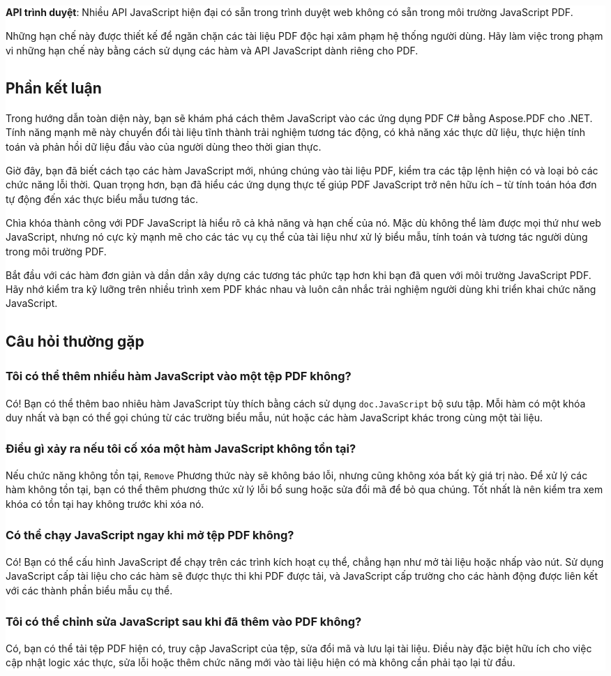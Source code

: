 **API trình duyệt**: Nhiều API JavaScript hiện đại có sẵn trong trình duyệt web không có sẵn trong môi trường JavaScript PDF.

Những hạn chế này được thiết kế để ngăn chặn các tài liệu PDF độc hại xâm phạm hệ thống người dùng. Hãy làm việc trong phạm vi những hạn chế này bằng cách sử dụng các hàm và API JavaScript dành riêng cho PDF.

## Phần kết luận

Trong hướng dẫn toàn diện này, bạn sẽ khám phá cách thêm JavaScript vào các ứng dụng PDF C# bằng Aspose.PDF cho .NET. Tính năng mạnh mẽ này chuyển đổi tài liệu tĩnh thành trải nghiệm tương tác động, có khả năng xác thực dữ liệu, thực hiện tính toán và phản hồi dữ liệu đầu vào của người dùng theo thời gian thực.

Giờ đây, bạn đã biết cách tạo các hàm JavaScript mới, nhúng chúng vào tài liệu PDF, kiểm tra các tập lệnh hiện có và loại bỏ các chức năng lỗi thời. Quan trọng hơn, bạn đã hiểu các ứng dụng thực tế giúp PDF JavaScript trở nên hữu ích – từ tính toán hóa đơn tự động đến xác thực biểu mẫu tương tác.

Chìa khóa thành công với PDF JavaScript là hiểu rõ cả khả năng và hạn chế của nó. Mặc dù không thể làm được mọi thứ như web JavaScript, nhưng nó cực kỳ mạnh mẽ cho các tác vụ cụ thể của tài liệu như xử lý biểu mẫu, tính toán và tương tác người dùng trong môi trường PDF.

Bắt đầu với các hàm đơn giản và dần dần xây dựng các tương tác phức tạp hơn khi bạn đã quen với môi trường JavaScript PDF. Hãy nhớ kiểm tra kỹ lưỡng trên nhiều trình xem PDF khác nhau và luôn cân nhắc trải nghiệm người dùng khi triển khai chức năng JavaScript.

## Câu hỏi thường gặp

### Tôi có thể thêm nhiều hàm JavaScript vào một tệp PDF không?
Có! Bạn có thể thêm bao nhiêu hàm JavaScript tùy thích bằng cách sử dụng `doc.JavaScript` bộ sưu tập. Mỗi hàm có một khóa duy nhất và bạn có thể gọi chúng từ các trường biểu mẫu, nút hoặc các hàm JavaScript khác trong cùng một tài liệu.

### Điều gì xảy ra nếu tôi cố xóa một hàm JavaScript không tồn tại?
Nếu chức năng không tồn tại, `Remove` Phương thức này sẽ không báo lỗi, nhưng cũng không xóa bất kỳ giá trị nào. Để xử lý các hàm không tồn tại, bạn có thể thêm phương thức xử lý lỗi bổ sung hoặc sửa đổi mã để bỏ qua chúng. Tốt nhất là nên kiểm tra xem khóa có tồn tại hay không trước khi xóa nó.

### Có thể chạy JavaScript ngay khi mở tệp PDF không?
Có! Bạn có thể cấu hình JavaScript để chạy trên các trình kích hoạt cụ thể, chẳng hạn như mở tài liệu hoặc nhấp vào nút. Sử dụng JavaScript cấp tài liệu cho các hàm sẽ được thực thi khi PDF được tải, và JavaScript cấp trường cho các hành động được liên kết với các thành phần biểu mẫu cụ thể.

### Tôi có thể chỉnh sửa JavaScript sau khi đã thêm vào PDF không?
Có, bạn có thể tải tệp PDF hiện có, truy cập JavaScript của tệp, sửa đổi mã và lưu lại tài liệu. Điều này đặc biệt hữu ích cho việc cập nhật logic xác thực, sửa lỗi hoặc thêm chức năng mới vào tài liệu hiện có mà không cần phải tạo lại từ đầu.
